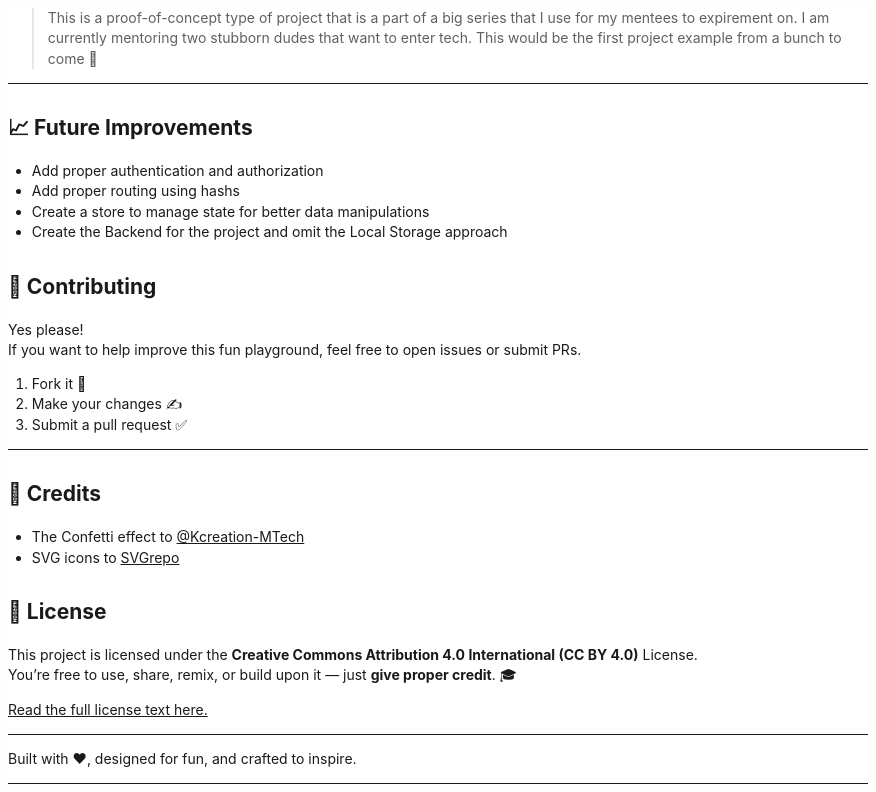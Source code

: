 > This is a proof-of-concept type of project that is a part of a big series that I use for my mentees to expirement on. I am currently mentoring two stubborn dudes that want to enter tech. This would be the first project example from a bunch to come 🚀

---

## 📈 Future Improvements

-  Add proper authentication and authorization
-  Add proper routing using hashs
-  Create a store to manage state for better data manipulations
-  Create the Backend for the project and omit the Local Storage approach

## 🤝 Contributing

Yes please!  
If you want to help improve this fun playground, feel free to open issues or submit PRs.

1. Fork it 🍴
2. Make your changes ✍️
3. Submit a pull request ✅

---

## 🙏 Credits

-  The Confetti effect to [@Kcreation-MTech](https://codepen.io/Kcreation-MTech)
-  SVG icons to [SVGrepo](https://www.svgrepo.com/)

## 📜 License

This project is licensed under the **Creative Commons Attribution 4.0 International (CC BY 4.0)** License.  
You’re free to use, share, remix, or build upon it — just **give proper credit**. 🎓

[Read the full license text here.](https://creativecommons.org/licenses/by/4.0/)

---

Built with ❤️, designed for fun, and crafted to inspire.

---
